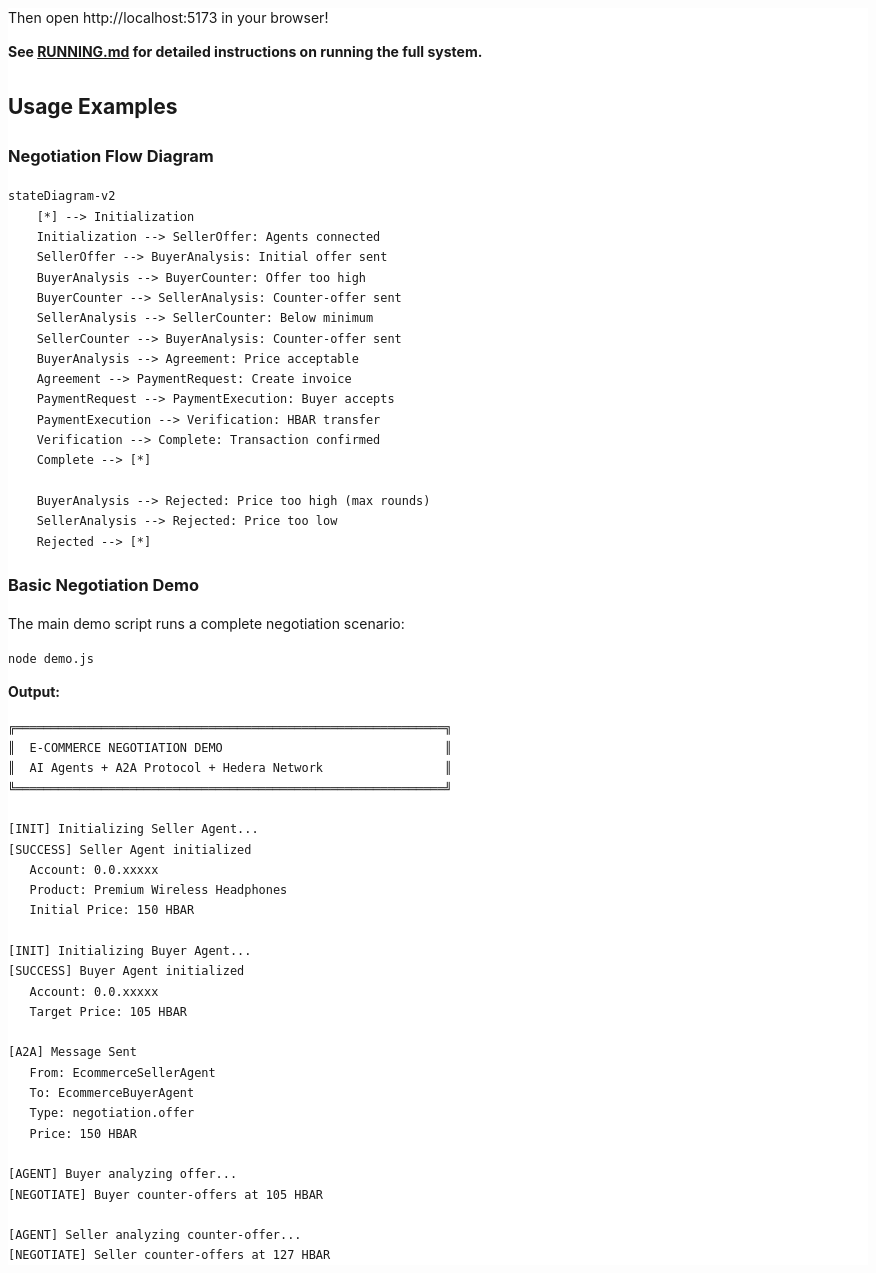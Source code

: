 Then open http://localhost:5173 in your browser!

**See [RUNNING.md](./RUNNING.md) for detailed instructions on running the full system.**

## Usage Examples

### Negotiation Flow Diagram

```mermaid
stateDiagram-v2
    [*] --> Initialization
    Initialization --> SellerOffer: Agents connected
    SellerOffer --> BuyerAnalysis: Initial offer sent
    BuyerAnalysis --> BuyerCounter: Offer too high
    BuyerCounter --> SellerAnalysis: Counter-offer sent
    SellerAnalysis --> SellerCounter: Below minimum
    SellerCounter --> BuyerAnalysis: Counter-offer sent
    BuyerAnalysis --> Agreement: Price acceptable
    Agreement --> PaymentRequest: Create invoice
    PaymentRequest --> PaymentExecution: Buyer accepts
    PaymentExecution --> Verification: HBAR transfer
    Verification --> Complete: Transaction confirmed
    Complete --> [*]
    
    BuyerAnalysis --> Rejected: Price too high (max rounds)
    SellerAnalysis --> Rejected: Price too low
    Rejected --> [*]
```

### Basic Negotiation Demo

The main demo script runs a complete negotiation scenario:

```bash
node demo.js
```

**Output:**
```
╔════════════════════════════════════════════════════════════╗
║  E-COMMERCE NEGOTIATION DEMO                               ║
║  AI Agents + A2A Protocol + Hedera Network                 ║
╚════════════════════════════════════════════════════════════╝

[INIT] Initializing Seller Agent...
[SUCCESS] Seller Agent initialized
   Account: 0.0.xxxxx
   Product: Premium Wireless Headphones
   Initial Price: 150 HBAR

[INIT] Initializing Buyer Agent...
[SUCCESS] Buyer Agent initialized
   Account: 0.0.xxxxx
   Target Price: 105 HBAR

[A2A] Message Sent
   From: EcommerceSellerAgent
   To: EcommerceBuyerAgent
   Type: negotiation.offer
   Price: 150 HBAR

[AGENT] Buyer analyzing offer...
[NEGOTIATE] Buyer counter-offers at 105 HBAR

[AGENT] Seller analyzing counter-offer...
[NEGOTIATE] Seller counter-offers at 127 HBAR
```